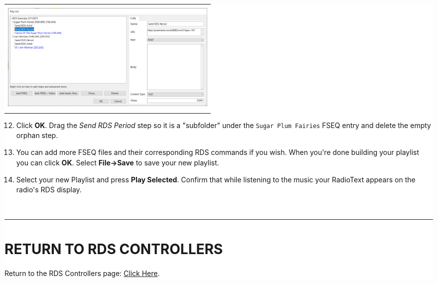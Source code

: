 <table>
<tr>
<td>
<img style="padding-top: 5px; padding-bottom: 5px; width: 400px;" src="../Images/xLightsPeriod1_1000.png" alt="Curl Example, RDS Period">
</td>
</tr>
</table>

12. Click **OK**.
Drag the *Send RDS Period* step so it is a "subfolder" under the `Sugar Plum Fairies` FSEQ entry and delete the empty orphan step.

13. You can add more FSEQ files and their corresponding RDS commands if you wish.
When you're done building your playlist you can click **OK**.
Select **File->Save** to save your new playlist.

14. Select your new Playlist and press **Play Selected**.
Confirm that while listening to the music your RadioText appears on the radio's RDS display.

&nbsp;&nbsp;&nbsp;

---

# RETURN TO RDS CONTROLLERS

<span>Return to the RDS Controllers page: [Click Here](./Controllers.md).</span>
